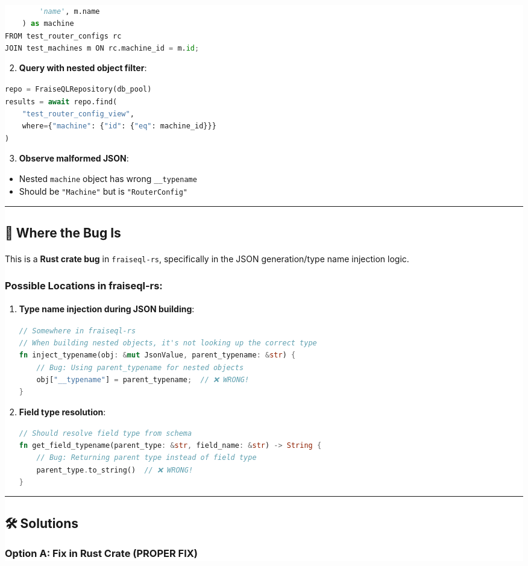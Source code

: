 ```python
        'name', m.name
    ) as machine
FROM test_router_configs rc
JOIN test_machines m ON rc.machine_id = m.id;
```

2. **Query with nested object filter**:
```python
repo = FraiseQLRepository(db_pool)
results = await repo.find(
    "test_router_config_view",
    where={"machine": {"id": {"eq": machine_id}}}
)
```

3. **Observe malformed JSON**:
- Nested `machine` object has wrong `__typename`
- Should be `"Machine"` but is `"RouterConfig"`

---

## 🧩 Where the Bug Is

This is a **Rust crate bug** in `fraiseql-rs`, specifically in the JSON generation/type name injection logic.

### Possible Locations in fraiseql-rs:

1. **Type name injection during JSON building**:
   ```rust
   // Somewhere in fraiseql-rs
   // When building nested objects, it's not looking up the correct type
   fn inject_typename(obj: &mut JsonValue, parent_typename: &str) {
       // Bug: Using parent_typename for nested objects
       obj["__typename"] = parent_typename;  // ❌ WRONG!
   }
   ```

2. **Field type resolution**:
   ```rust
   // Should resolve field type from schema
   fn get_field_typename(parent_type: &str, field_name: &str) -> String {
       // Bug: Returning parent type instead of field type
       parent_type.to_string()  // ❌ WRONG!
   }
   ```

---

## 🛠️ Solutions

### Option A: Fix in Rust Crate (PROPER FIX)
